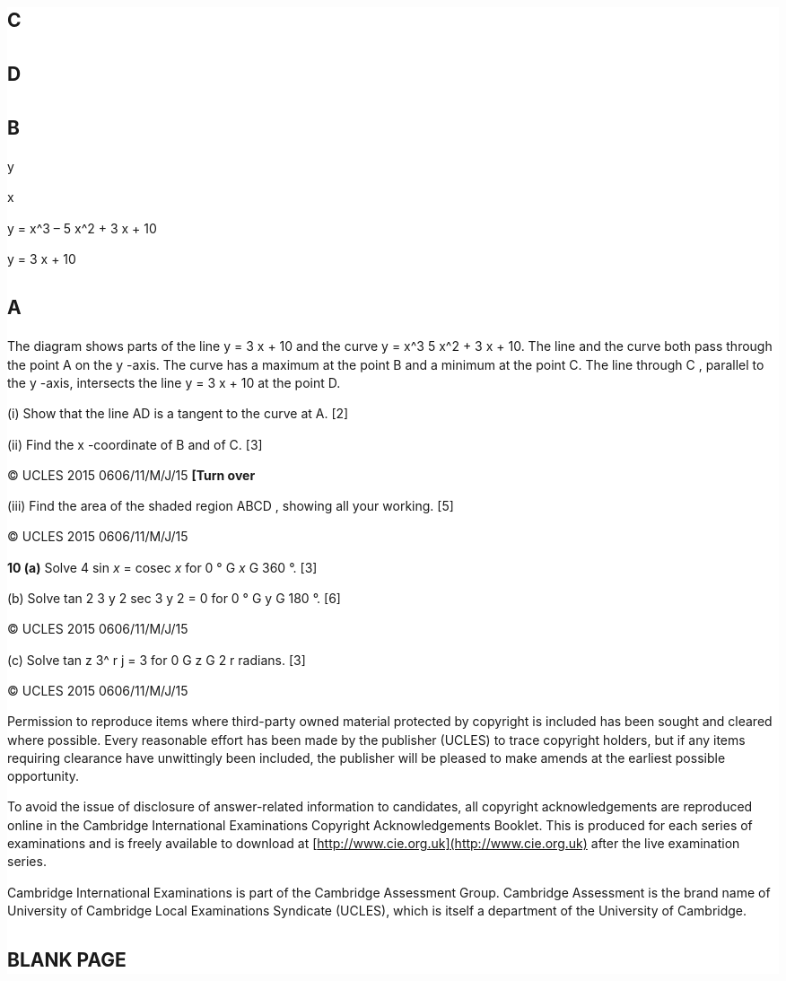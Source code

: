 ## C 

## D 

## B 

 y 

 x 

 y = x^3 – 5 x^2 + 3 x + 10 

 y = 3 x + 10 

## A 

 The diagram shows parts of the line y = 3 x + 10 and the curve y = x^3 5 x^2 + 3 x + 10. The line and the curve both pass through the point A on the y -axis. The curve has a maximum at the point B and a minimum at the point C. The line through C , parallel to the y -axis, intersects the line y = 3 x + 10 at the point D. 

 (i) Show that the line AD is a tangent to the curve at A. [2] 

 (ii) Find the x -coordinate of B and of C. [3] 


© UCLES 2015 0606/11/M/J/15 **[Turn over** 

 (iii) Find the area of the shaded region ABCD , showing all your working. [5] 


© UCLES 2015 0606/11/M/J/15 

**10 (a)** Solve 4 sin _x_ = cosec _x_ for 0 ° G _x_ G 360 °. [3] 

 (b) Solve tan 2 3 y 2 sec 3 y 2 = 0 for 0 ° G y G 180 °. [6] 


© UCLES 2015 0606/11/M/J/15 

 (c) Solve tan  z 3^ r j = 3 for 0 G z G 2 r radians. [3] 


© UCLES 2015 0606/11/M/J/15 

Permission to reproduce items where third-party owned material protected by copyright is included has been sought and cleared where possible. Every reasonable effort has been made by the publisher (UCLES) to trace copyright holders, but if any items requiring clearance have unwittingly been included, the publisher will be pleased to make amends at the earliest possible opportunity. 

To avoid the issue of disclosure of answer-related information to candidates, all copyright acknowledgements are reproduced online in the Cambridge International Examinations Copyright Acknowledgements Booklet. This is produced for each series of examinations and is freely available to download at [http://www.cie.org.uk](http://www.cie.org.uk) after the live examination series. 

Cambridge International Examinations is part of the Cambridge Assessment Group. Cambridge Assessment is the brand name of University of Cambridge Local Examinations Syndicate (UCLES), which is itself a department of the University of Cambridge. 

## BLANK PAGE 


